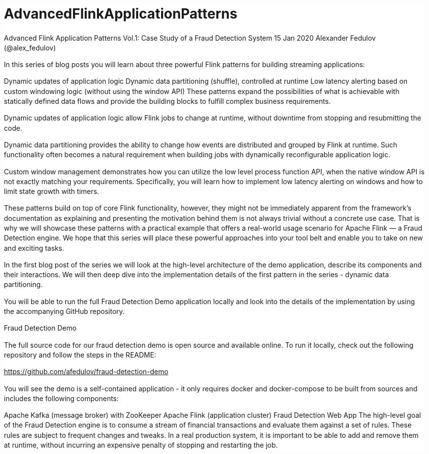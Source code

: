 # AdvancedFlinkApplicationPatterns
Advanced Flink Application Patterns Vol.1: Case Study of a Fraud Detection System
15 Jan 2020 Alexander Fedulov (@alex_fedulov)

In this series of blog posts you will learn about three powerful Flink patterns for building streaming applications:

Dynamic updates of application logic
Dynamic data partitioning (shuffle), controlled at runtime
Low latency alerting based on custom windowing logic (without using the window API)
These patterns expand the possibilities of what is achievable with statically defined data flows and provide the building blocks to fulfill complex business requirements.

Dynamic updates of application logic allow Flink jobs to change at runtime, without downtime from stopping and resubmitting the code.

Dynamic data partitioning provides the ability to change how events are distributed and grouped by Flink at runtime. Such functionality often becomes a natural requirement when building jobs with dynamically reconfigurable application logic.

Custom window management demonstrates how you can utilize the low level process function API, when the native window API is not exactly matching your requirements. Specifically, you will learn how to implement low latency alerting on windows and how to limit state growth with timers.

These patterns build on top of core Flink functionality, however, they might not be immediately apparent from the framework’s documentation as explaining and presenting the motivation behind them is not always trivial without a concrete use case. That is why we will showcase these patterns with a practical example that offers a real-world usage scenario for Apache Flink — a Fraud Detection engine. We hope that this series will place these powerful approaches into your tool belt and enable you to take on new and exciting tasks.

In the first blog post of the series we will look at the high-level architecture of the demo application, describe its components and their interactions. We will then deep dive into the implementation details of the first pattern in the series - dynamic data partitioning.

You will be able to run the full Fraud Detection Demo application locally and look into the details of the implementation by using the accompanying GitHub repository.

Fraud Detection Demo

The full source code for our fraud detection demo is open source and available online. To run it locally, check out the following repository and follow the steps in the README:

https://github.com/afedulov/fraud-detection-demo

You will see the demo is a self-contained application - it only requires docker and docker-compose to be built from sources and includes the following components:

Apache Kafka (message broker) with ZooKeeper
Apache Flink (application cluster)
Fraud Detection Web App
The high-level goal of the Fraud Detection engine is to consume a stream of financial transactions and evaluate them against a set of rules. These rules are subject to frequent changes and tweaks. In a real production system, it is important to be able to add and remove them at runtime, without incurring an expensive penalty of stopping and restarting the job.
